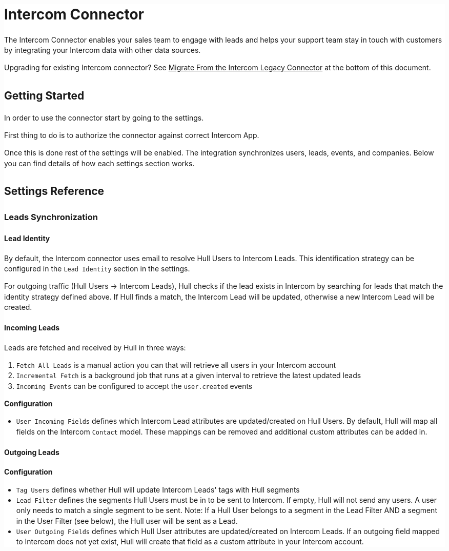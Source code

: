 # Intercom Connector

The Intercom Connector enables your sales team to engage with leads
and helps your support team stay in touch with customers by integrating
your Intercom data with other data sources.

Upgrading for existing Intercom connector? See [Migrate From the Intercom Legacy Connector](#migrate-from-the-intercom-legacy-connector) at the bottom of this document.

## Getting Started

In order to use the connector start by going to the settings.

First thing to do is to authorize the connector against correct Intercom App.

Once this is done rest of the settings will be enabled.
The integration synchronizes users, leads, events, and companies.
Below you can find details of how each settings section works.


## Settings Reference

### Leads Synchronization

#### Lead Identity

By default, the Intercom connector uses email to resolve Hull Users to Intercom Leads.
This identification strategy can be configured in the `Lead Identity` section in the settings.

For outgoing traffic (Hull Users -> Intercom Leads), Hull checks if the lead exists in Intercom by
searching for leads that match the identity strategy defined above. If Hull finds a match,
the Intercom Lead will be updated, otherwise a new Intercom Lead will be created.

#### Incoming Leads

Leads are fetched and received by Hull in three ways:

1. `Fetch All Leads` is a manual action you can that will retrieve all users in your Intercom account
2. `Incremental Fetch` is a background job that runs at a given interval to retrieve the latest updated leads
3. `Incoming Events` can be configured to accept the `user.created` events

**Configuration**

- `User Incoming Fields` defines which Intercom Lead attributes are updated/created on Hull Users.
By default, Hull will map all fields on the Intercom `Contact` model.
These mappings can be removed and additional custom attributes can be added in.


#### Outgoing Leads

**Configuration**

- `Tag Users` defines whether Hull will update Intercom Leads' tags with Hull segments
- `Lead Filter` defines the segments Hull Users must be in to be sent to Intercom. If empty,
Hull will not send any users. A user only needs to match a single segment to be sent.
    Note: If a Hull User belongs to a segment in the Lead Filter AND a segment in the User Filter (see below), the Hull user will
be sent as a Lead.
- `User Outgoing Fields` defines which Hull User attributes are updated/created on Intercom Leads.
If an outgoing field mapped to Intercom does not yet exist, Hull will create that field as a custom attribute in your Intercom account.
